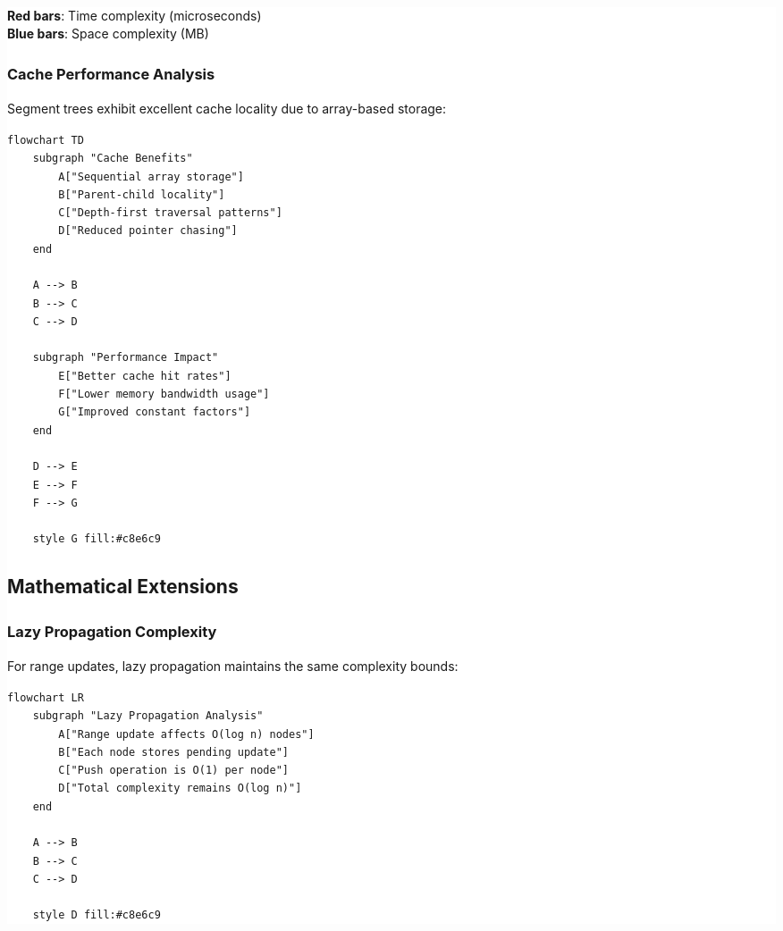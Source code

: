 **Red bars**: Time complexity (microseconds)  
**Blue bars**: Space complexity (MB)

### Cache Performance Analysis

Segment trees exhibit excellent cache locality due to array-based storage:

```mermaid
flowchart TD
    subgraph "Cache Benefits"
        A["Sequential array storage"]
        B["Parent-child locality"]
        C["Depth-first traversal patterns"]
        D["Reduced pointer chasing"]
    end
    
    A --> B
    B --> C
    C --> D
    
    subgraph "Performance Impact"
        E["Better cache hit rates"]
        F["Lower memory bandwidth usage"]
        G["Improved constant factors"]
    end
    
    D --> E
    E --> F
    F --> G
    
    style G fill:#c8e6c9
```

## Mathematical Extensions

### Lazy Propagation Complexity

For range updates, lazy propagation maintains the same complexity bounds:

```mermaid
flowchart LR
    subgraph "Lazy Propagation Analysis"
        A["Range update affects O(log n) nodes"]
        B["Each node stores pending update"]
        C["Push operation is O(1) per node"]
        D["Total complexity remains O(log n)"]
    end
    
    A --> B
    B --> C
    C --> D
    
    style D fill:#c8e6c9
```
